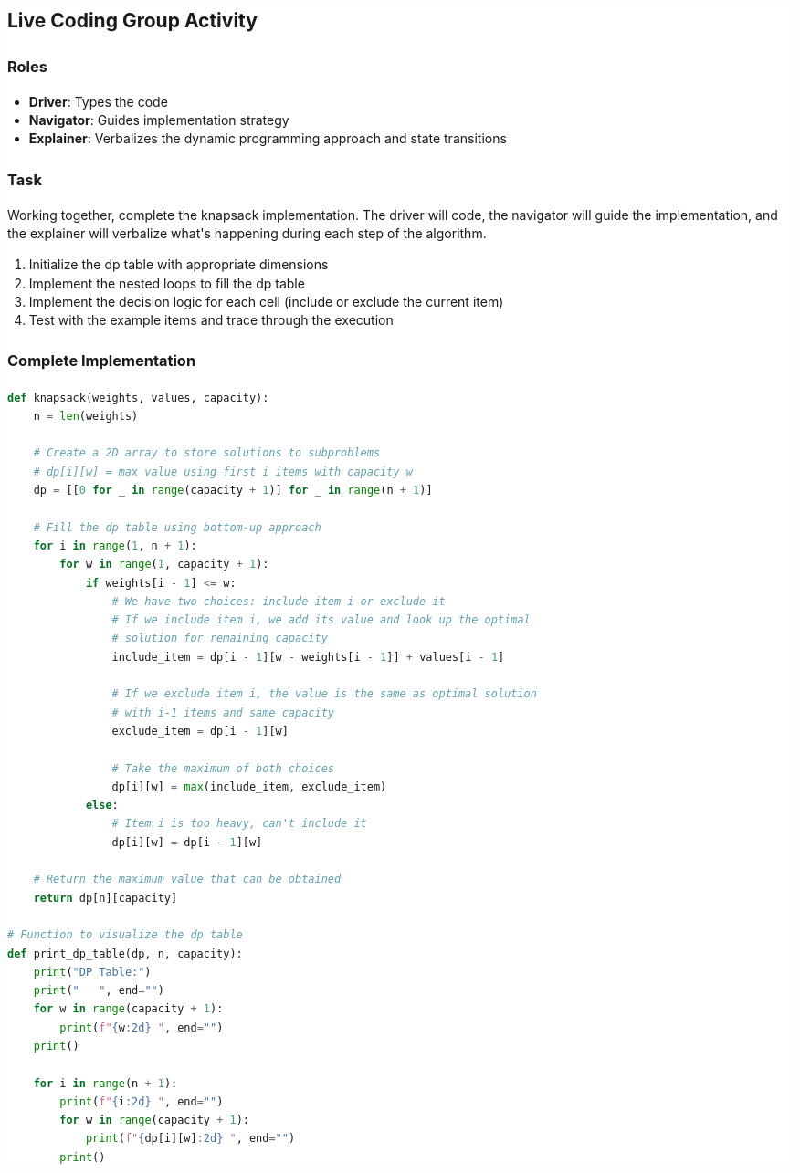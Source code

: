 ## Live Coding Group Activity

### Roles

- **Driver**: Types the code
- **Navigator**: Guides implementation strategy
- **Explainer**: Verbalizes the dynamic programming approach and state transitions

### Task

Working together, complete the knapsack implementation. The driver will code, the navigator will guide the implementation, and the explainer will verbalize what's happening during each step of the algorithm.

1. Initialize the dp table with appropriate dimensions
2. Implement the nested loops to fill the dp table
3. Implement the decision logic for each cell (include or exclude the current item)
4. Test with the example items and trace through the execution

### Complete Implementation

```python
def knapsack(weights, values, capacity):
    n = len(weights)

    # Create a 2D array to store solutions to subproblems
    # dp[i][w] = max value using first i items with capacity w
    dp = [[0 for _ in range(capacity + 1)] for _ in range(n + 1)]

    # Fill the dp table using bottom-up approach
    for i in range(1, n + 1):
        for w in range(1, capacity + 1):
            if weights[i - 1] <= w:
                # We have two choices: include item i or exclude it
                # If we include item i, we add its value and look up the optimal
                # solution for remaining capacity
                include_item = dp[i - 1][w - weights[i - 1]] + values[i - 1]

                # If we exclude item i, the value is the same as optimal solution
                # with i-1 items and same capacity
                exclude_item = dp[i - 1][w]

                # Take the maximum of both choices
                dp[i][w] = max(include_item, exclude_item)
            else:
                # Item i is too heavy, can't include it
                dp[i][w] = dp[i - 1][w]

    # Return the maximum value that can be obtained
    return dp[n][capacity]

# Function to visualize the dp table
def print_dp_table(dp, n, capacity):
    print("DP Table:")
    print("   ", end="")
    for w in range(capacity + 1):
        print(f"{w:2d} ", end="")
    print()

    for i in range(n + 1):
        print(f"{i:2d} ", end="")
        for w in range(capacity + 1):
            print(f"{dp[i][w]:2d} ", end="")
        print()
```